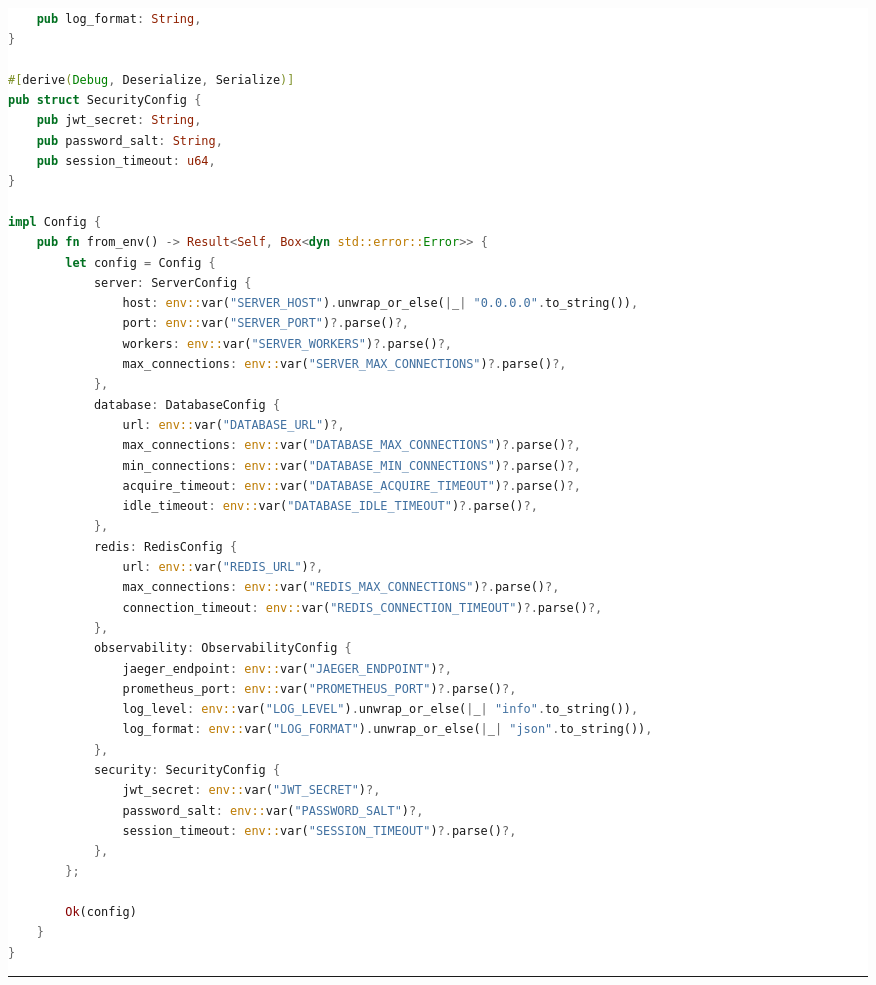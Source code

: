```rust
    pub log_format: String,
}

#[derive(Debug, Deserialize, Serialize)]
pub struct SecurityConfig {
    pub jwt_secret: String,
    pub password_salt: String,
    pub session_timeout: u64,
}

impl Config {
    pub fn from_env() -> Result<Self, Box<dyn std::error::Error>> {
        let config = Config {
            server: ServerConfig {
                host: env::var("SERVER_HOST").unwrap_or_else(|_| "0.0.0.0".to_string()),
                port: env::var("SERVER_PORT")?.parse()?,
                workers: env::var("SERVER_WORKERS")?.parse()?,
                max_connections: env::var("SERVER_MAX_CONNECTIONS")?.parse()?,
            },
            database: DatabaseConfig {
                url: env::var("DATABASE_URL")?,
                max_connections: env::var("DATABASE_MAX_CONNECTIONS")?.parse()?,
                min_connections: env::var("DATABASE_MIN_CONNECTIONS")?.parse()?,
                acquire_timeout: env::var("DATABASE_ACQUIRE_TIMEOUT")?.parse()?,
                idle_timeout: env::var("DATABASE_IDLE_TIMEOUT")?.parse()?,
            },
            redis: RedisConfig {
                url: env::var("REDIS_URL")?,
                max_connections: env::var("REDIS_MAX_CONNECTIONS")?.parse()?,
                connection_timeout: env::var("REDIS_CONNECTION_TIMEOUT")?.parse()?,
            },
            observability: ObservabilityConfig {
                jaeger_endpoint: env::var("JAEGER_ENDPOINT")?,
                prometheus_port: env::var("PROMETHEUS_PORT")?.parse()?,
                log_level: env::var("LOG_LEVEL").unwrap_or_else(|_| "info".to_string()),
                log_format: env::var("LOG_FORMAT").unwrap_or_else(|_| "json".to_string()),
            },
            security: SecurityConfig {
                jwt_secret: env::var("JWT_SECRET")?,
                password_salt: env::var("PASSWORD_SALT")?,
                session_timeout: env::var("SESSION_TIMEOUT")?.parse()?,
            },
        };
        
        Ok(config)
    }
}
```

---
